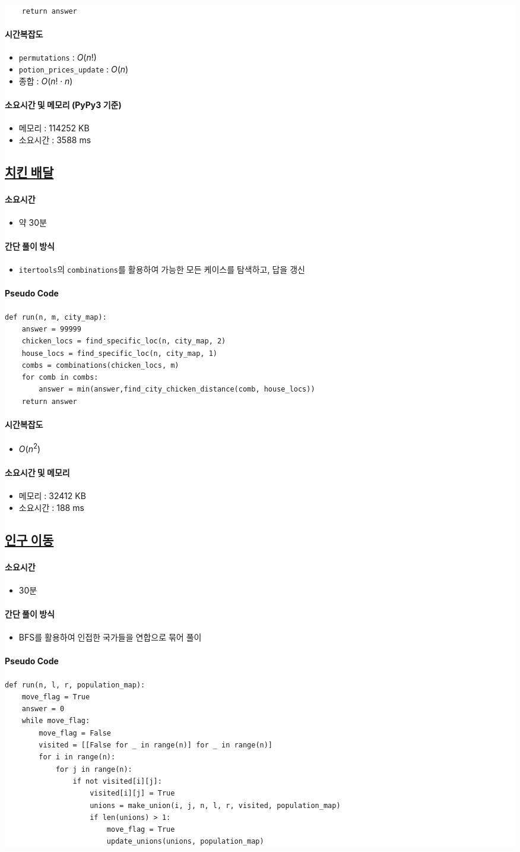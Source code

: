 ```
    return answer
```

#### 시간복잡도
- `permutations` : $O(n!)$
- `potion_prices_update` : $O(n)$
- 종합 : $O(n! \cdot n)$

#### 소요시간 및 메모리 (**PyPy3 기준**)
- 메모리 : 114252 KB
- 소요시간 : 3588 ms

## [치킨 배달](https://www.acmicpc.net/problem/15686)

#### 소요시간
- 약 30분

#### 간단 풀이 방식
- `itertools`의 `combinations`를 활용하여 가능한 모든 케이스를 탐색하고, 답을 갱신

#### Pseudo Code
```
def run(n, m, city_map):
    answer = 99999
    chicken_locs = find_specific_loc(n, city_map, 2)
    house_locs = find_specific_loc(n, city_map, 1)
    combs = combinations(chicken_locs, m)
    for comb in combs:
        answer = min(answer,find_city_chicken_distance(comb, house_locs))
    return answer
```

#### 시간복잡도
- $O(n^2)$

#### 소요시간 및 메모리 
- 메모리 : 32412 KB
- 소요시간 : 188 ms

## [인구 이동](https://www.acmicpc.net/problem/16234)

#### 소요시간
- 30분

#### 간단 풀이 방식
- BFS를 활용하여 인접한 국가들을 연합으로 묶어 풀이

#### Pseudo Code
```
def run(n, l, r, population_map):
    move_flag = True
    answer = 0
    while move_flag:
        move_flag = False
        visited = [[False for _ in range(n)] for _ in range(n)]
        for i in range(n):
            for j in range(n):
                if not visited[i][j]:
                    visited[i][j] = True
                    unions = make_union(i, j, n, l, r, visited, population_map)
                    if len(unions) > 1:
                        move_flag = True
                        update_unions(unions, population_map)
```